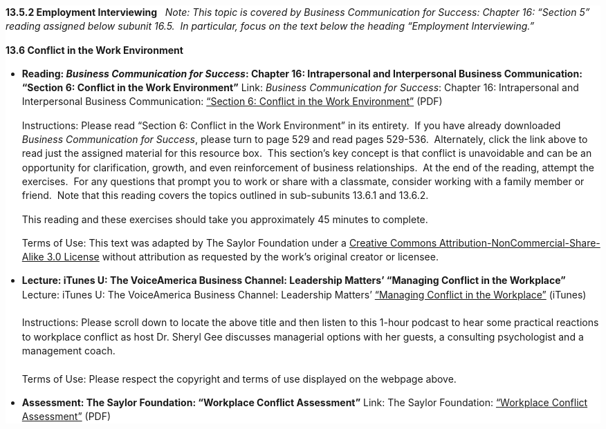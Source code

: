 **13.5.2 Employment Interviewing** <span id="13.5.2"></span> 
*Note: This topic is covered by Business Communication for Success:
Chapter 16: “Section 5” reading assigned below subunit 16.5.  In
particular, focus on the text below the heading “Employment
Interviewing.”*

**13.6 Conflict in the Work Environment** <span id="13.6"></span> 
-   **Reading: *Business Communication for Success*: Chapter 16:
    Intrapersonal and Interpersonal Business Communication: “Section 6:
    Conflict in the Work Environment”**
    Link: *Business Communication for Success*: Chapter 16:
    Intrapersonal and Interpersonal Business Communication: [“Section 6:
    Conflict in the Work
    Environment”](http://www.saylor.org/site/textbooks/Business%20Communication%20for%20Success.pdf)
    (PDF)  
      
     Instructions: Please read “Section 6: Conflict in the Work
    Environment” in its entirety.  If you have already downloaded
    *Business Communication for Success*, please turn to page 529 and
    read pages 529-536.  Alternately, click the link above to read just
    the assigned material for this resource box.  This section’s key
    concept is that conflict is unavoidable and can be an opportunity
    for clarification, growth, and even reinforcement of business
    relationships.  At the end of the reading, attempt the exercises. 
    For any questions that prompt you to work or share with a classmate,
    consider working with a family member or friend.  Note that this
    reading covers the topics outlined in sub-subunits 13.6.1 and
    13.6.2.  
      
     This reading and these exercises should take you approximately 45
    minutes to complete.  
      
     Terms of Use: This text was adapted by The Saylor Foundation under
    a [Creative Commons Attribution-NonCommercial-Share-Alike 3.0
    License](http://creativecommons.org/licenses/by-nc-sa/3.0/) without
    attribution as requested by the work’s original creator or licensee.

-   **Lecture: iTunes U: The VoiceAmerica Business Channel: Leadership
    Matters’ “Managing Conflict in the Workplace”**
    Lecture: iTunes U: The VoiceAmerica Business Channel: Leadership
    Matters’ [“Managing Conflict in the
    Workplace”](http://itunes.apple.com/us/podcast/leadership-matters/id421025345)
    (iTunes)  
        
     Instructions: Please scroll down to locate the above title and then
    listen to this 1-hour podcast to hear some practical reactions to
    workplace conflict as host Dr. Sheryl Gee discusses managerial
    options with her guests, a consulting psychologist and a management
    coach.  
        
     Terms of Use: Please respect the copyright and terms of use
    displayed on the webpage above.

-   **Assessment: The Saylor Foundation: “Workplace Conflict
    Assessment”**
    Link: The Saylor Foundation: [“Workplace Conflict
    Assessment”](http://www.saylor.org/site/wp-content/uploads/2012/08/BUS210-Workplace-Conflict-Assessment-Fixed.pdf) (PDF)  
      